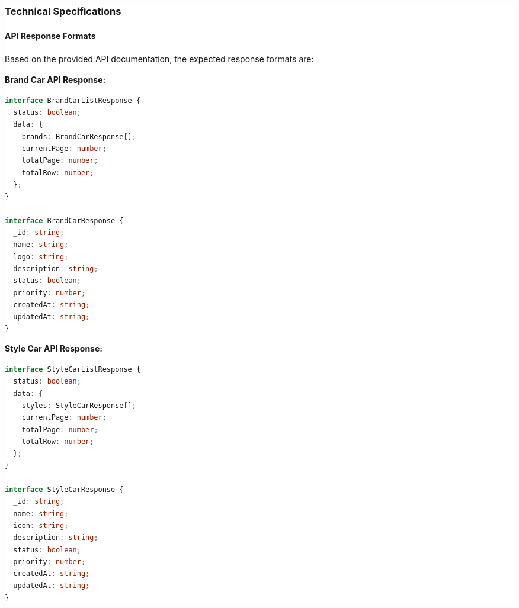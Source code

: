 ### Technical Specifications

#### API Response Formats

Based on the provided API documentation, the expected response formats are:

**Brand Car API Response:**

```typescript
interface BrandCarListResponse {
  status: boolean;
  data: {
    brands: BrandCarResponse[];
    currentPage: number;
    totalPage: number;
    totalRow: number;
  };
}

interface BrandCarResponse {
  _id: string;
  name: string;
  logo: string;
  description: string;
  status: boolean;
  priority: number;
  createdAt: string;
  updatedAt: string;
}
```

**Style Car API Response:**

```typescript
interface StyleCarListResponse {
  status: boolean;
  data: {
    styles: StyleCarResponse[];
    currentPage: number;
    totalPage: number;
    totalRow: number;
  };
}

interface StyleCarResponse {
  _id: string;
  name: string;
  icon: string;
  description: string;
  status: boolean;
  priority: number;
  createdAt: string;
  updatedAt: string;
}
```
